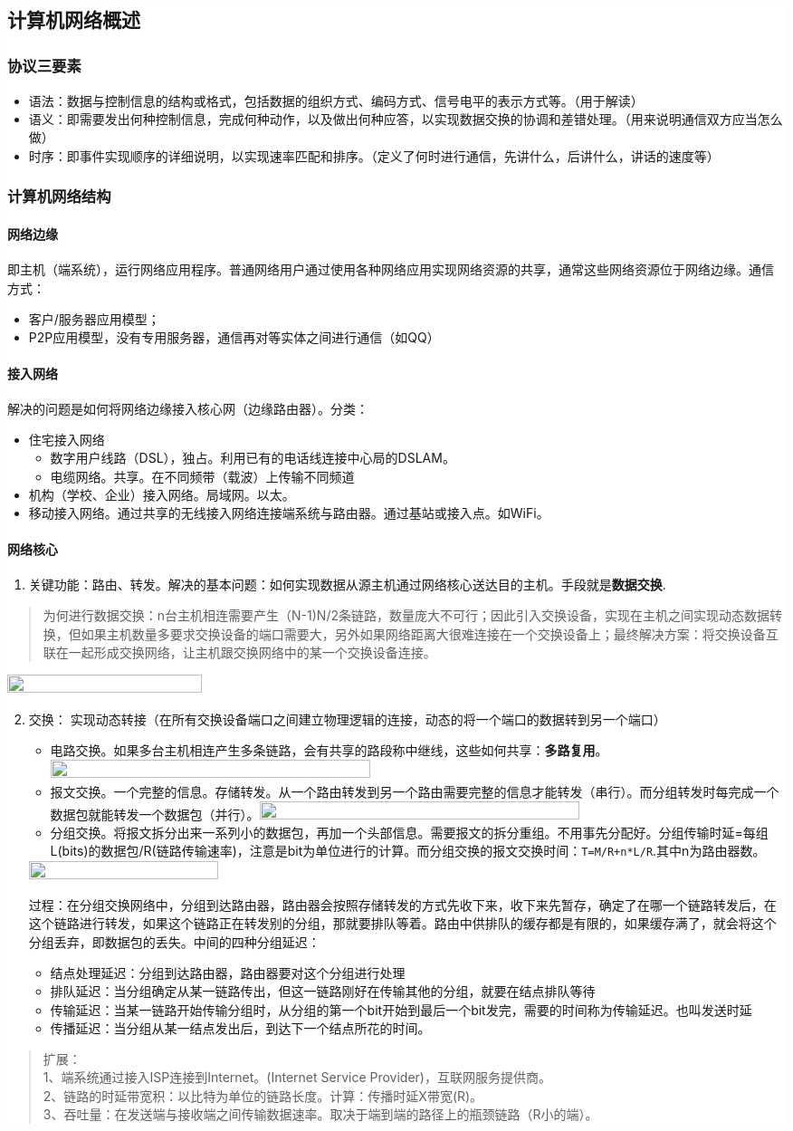 ## 计算机网络概述

### 协议三要素

- 语法：数据与控制信息的结构或格式，包括数据的组织方式、编码方式、信号电平的表示方式等。（用于解读）
- 语义：即需要发出何种控制信息，完成何种动作，以及做出何种应答，以实现数据交换的协调和差错处理。（用来说明通信双方应当怎么做）
- 时序：即事件实现顺序的详细说明，以实现速率匹配和排序。（定义了何时进行通信，先讲什么，后讲什么，讲话的速度等）


### 计算机网络结构

#### 网络边缘
即主机（端系统），运行网络应用程序。普通网络用户通过使用各种网络应用实现网络资源的共享，通常这些网络资源位于网络边缘。通信方式：

   - 客户/服务器应用模型；
   - P2P应用模型，没有专用服务器，通信再对等实体之间进行通信（如QQ）


#### 接入网络
解决的问题是如何将网络边缘接入核心网（边缘路由器）。分类：

   - 住宅接入网络
      - 数字用户线路（DSL），独占。利用已有的电话线连接中心局的DSLAM。
      - 电缆网络。共享。在不同频带（载波）上传输不同频道
   - 机构（学校、企业）接入网络。局域网。以太。 
   - 移动接入网络。通过共享的无线接入网络连接端系统与路由器。通过基站或接入点。如WiFi。

#### 网络核心
1. 关键功能：路由、转发。解决的基本问题：如何实现数据从源主机通过网络核心送达目的主机。手段就是**数据交换**.

>为何进行数据交换：n台主机相连需要产生（N-1)N/2条链路，数量庞大不可行；因此引入交换设备，实现在主机之间实现动态数据转换，但如果主机数量多要求交换设备的端口需要大，另外如果网络距离大很难连接在一个交换设备上；最终解决方案：将交换设备互联在一起形成交换网络，让主机跟交换网络中的某一个交换设备连接。
<img src="https://github.com/xuzhuang1996/MyJava/blob/master/img/networkOfComputer/1网络核心-为何进行数据交换.PNG" width=50% height=50% />
 
2. 交换： 实现动态转接（在所有交换设备端口之间建立物理逻辑的连接，动态的将一个端口的数据转到另一个端口）

    - 电路交换。如果多台主机相连产生多条链路，会有共享的路段称中继线，这些如何共享：**多路复用**。<img src="https://github.com/xuzhuang1996/MyJava/blob/master/img/networkOfComputer/1网络核心-电路交换.PNG" width=66% height=66% />
    - 报文交换。一个完整的信息。存储转发。从一个路由转发到另一个路由需要完整的信息才能转发（串行）。而分组转发时每完成一个数据包就能转发一个数据包（并行）。<img src="https://github.com/xuzhuang1996/MyJava/blob/master/img/networkOfComputer/1网络核心-报文交换.PNG" width=66% height=66% />
    - 分组交换。将报文拆分出来一系列小的数据包，再加一个头部信息。需要报文的拆分重组。不用事先分配好。分组传输时延=每组L(bits)的数据包/R(链路传输速率)，注意是bit为单位进行的计算。而分组交换的报文交换时间：`T=M/R+n*L/R`.其中n为路由器数。
   <img src="https://github.com/xuzhuang1996/MyJava/blob/master/img/networkOfComputer/1网络核心-分组交换.PNG" width=50% height=50% />

   过程：在分组交换网络中，分组到达路由器，路由器会按照存储转发的方式先收下来，收下来先暂存，确定了在哪一个链路转发后，在这个链路进行转发，如果这个链路正在转发别的分组，那就要排队等着。路由中供排队的缓存都是有限的，如果缓存满了，就会将这个分组丢弃，即数据包的丢失。中间的四种分组延迟：

    - 结点处理延迟：分组到达路由器，路由器要对这个分组进行处理
    - 排队延迟：当分组确定从某一链路传出，但这一链路刚好在传输其他的分组，就要在结点排队等待
    - 传输延迟：当某一链路开始传输分组时，从分组的第一个bit开始到最后一个bit发完，需要的时间称为传输延迟。也叫发送时延
    - 传播延迟：当分组从某一结点发出后，到达下一个结点所花的时间。
>扩展：   
>1、端系统通过接入ISP连接到Internet。(Internet Service Provider)，互联网服务提供商。   
>2、链路的时延带宽积：以比特为单位的链路长度。计算：传播时延X带宽(R)。   
>3、吞吐量：在发送端与接收端之间传输数据速率。取决于端到端的路径上的瓶颈链路（R小的端）。
